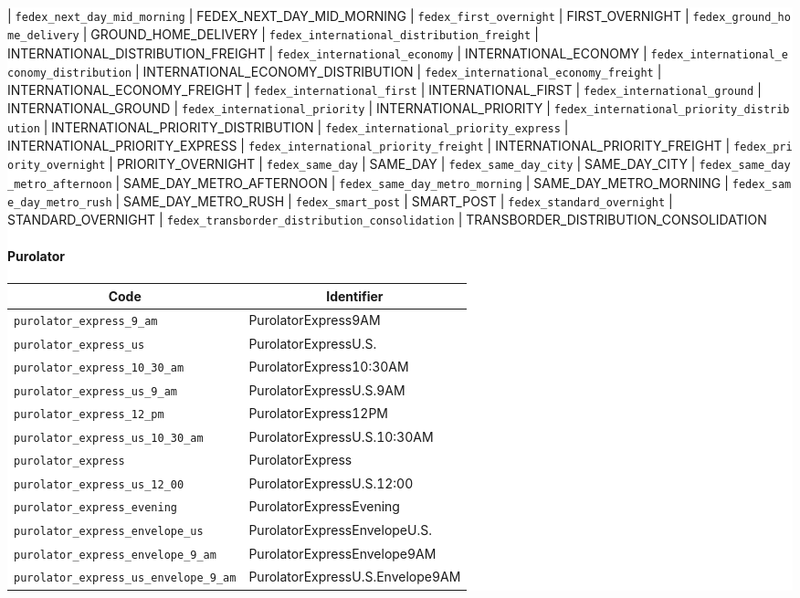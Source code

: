 | `fedex_next_day_mid_morning` | FEDEX_NEXT_DAY_MID_MORNING
| `fedex_first_overnight` | FIRST_OVERNIGHT
| `fedex_ground_home_delivery` | GROUND_HOME_DELIVERY
| `fedex_international_distribution_freight` | INTERNATIONAL_DISTRIBUTION_FREIGHT
| `fedex_international_economy` | INTERNATIONAL_ECONOMY
| `fedex_international_economy_distribution` | INTERNATIONAL_ECONOMY_DISTRIBUTION
| `fedex_international_economy_freight` | INTERNATIONAL_ECONOMY_FREIGHT
| `fedex_international_first` | INTERNATIONAL_FIRST
| `fedex_international_ground` | INTERNATIONAL_GROUND
| `fedex_international_priority` | INTERNATIONAL_PRIORITY
| `fedex_international_priority_distribution` | INTERNATIONAL_PRIORITY_DISTRIBUTION
| `fedex_international_priority_express` | INTERNATIONAL_PRIORITY_EXPRESS
| `fedex_international_priority_freight` | INTERNATIONAL_PRIORITY_FREIGHT
| `fedex_priority_overnight` | PRIORITY_OVERNIGHT
| `fedex_same_day` | SAME_DAY
| `fedex_same_day_city` | SAME_DAY_CITY
| `fedex_same_day_metro_afternoon` | SAME_DAY_METRO_AFTERNOON
| `fedex_same_day_metro_morning` | SAME_DAY_METRO_MORNING
| `fedex_same_day_metro_rush` | SAME_DAY_METRO_RUSH
| `fedex_smart_post` | SMART_POST
| `fedex_standard_overnight` | STANDARD_OVERNIGHT
| `fedex_transborder_distribution_consolidation` | TRANSBORDER_DISTRIBUTION_CONSOLIDATION


#### Purolator

| Code | Identifier
| --- | ---
| `purolator_express_9_am` | PurolatorExpress9AM
| `purolator_express_us` | PurolatorExpressU.S.
| `purolator_express_10_30_am` | PurolatorExpress10:30AM
| `purolator_express_us_9_am` | PurolatorExpressU.S.9AM
| `purolator_express_12_pm` | PurolatorExpress12PM
| `purolator_express_us_10_30_am` | PurolatorExpressU.S.10:30AM
| `purolator_express` | PurolatorExpress
| `purolator_express_us_12_00` | PurolatorExpressU.S.12:00
| `purolator_express_evening` | PurolatorExpressEvening
| `purolator_express_envelope_us` | PurolatorExpressEnvelopeU.S.
| `purolator_express_envelope_9_am` | PurolatorExpressEnvelope9AM
| `purolator_express_us_envelope_9_am` | PurolatorExpressU.S.Envelope9AM